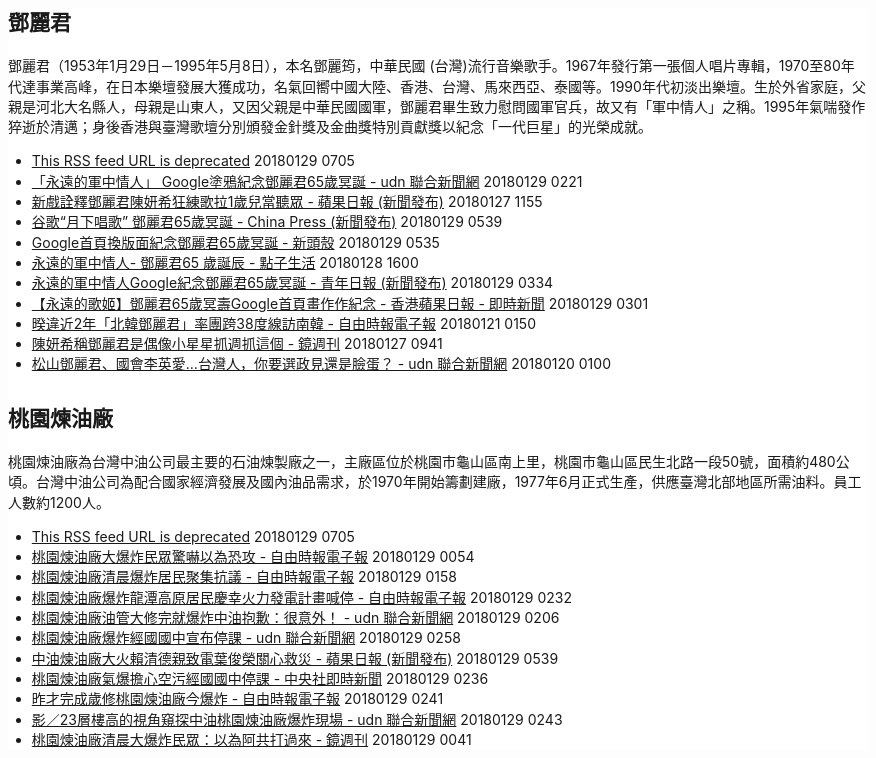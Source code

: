 ## 鄧麗君

鄧麗君（1953年1月29日－1995年5月8日），本名鄧麗筠，中華民國 (台灣)流行音樂歌手。1967年發行第一張個人唱片專輯，1970至80年代達事業高峰，在日本樂壇發展大獲成功，名氣回嚮中國大陸、香港、台灣、馬來西亞、泰國等。1990年代初淡出樂壇。生於外省家庭，父親是河北大名縣人，母親是山東人，又因父親是中華民國國軍，鄧麗君畢生致力慰問國軍官兵，故又有「軍中情人」之稱。1995年氣喘發作猝逝於清邁；身後香港與臺灣歌壇分別頒發金針獎及金曲獎特別貢獻獎以紀念「一代巨星」的光榮成就。
- [This RSS feed URL is deprecated](0 "This RSS feed URL is deprecated") 20180129 0705
- [「永遠的軍中情人」 Google塗鴉紀念鄧麗君65歲冥誕 - udn 聯合新聞網](https://udn.com/news/story/7088/2955340 "「永遠的軍中情人」 Google塗鴉紀念鄧麗君65歲冥誕 - udn 聯合新聞網") 20180129 0221
- [新戲詮釋鄧麗君陳妍希狂練歌拉1歲兒當聽眾 - 蘋果日報 (新聞發布)](https://tw.appledaily.com/new/realtime/20180127/1286869/ "新戲詮釋鄧麗君陳妍希狂練歌拉1歲兒當聽眾 - 蘋果日報 (新聞發布)") 20180127 1155
- [谷歌“月下唱歌” 鄧麗君65歲冥誕 - China Press (新聞發布)](http://www.chinapress.com.my/20180129/%E8%B0%B7%E6%AD%8C%E6%9C%88%E4%B8%8B%E5%94%B1%E6%AD%8C-%E9%84%A7%E9%BA%97%E5%90%9B65%E6%AD%B2%E5%86%A5%E8%AA%95/ "谷歌“月下唱歌” 鄧麗君65歲冥誕 - China Press (新聞發布)") 20180129 0539
- [Google首頁換版面紀念鄧麗君65歲冥誕 - 新頭殼](https://newtalk.tw/news/view/2018-01-29/112373 "Google首頁換版面紀念鄧麗君65歲冥誕 - 新頭殼") 20180129 0535
- [永遠的軍中情人- 鄧麗君65 歲誕辰 - 點子生活](https://www.saydigi.com/2018/01/google-doodle-teresa-teng.html "永遠的軍中情人- 鄧麗君65 歲誕辰 - 點子生活") 20180128 1600
- [永遠的軍中情人Google紀念鄧麗君65歲冥誕 - 青年日報 (新聞發布)](https://www.ydn.com.tw/News/275349 "永遠的軍中情人Google紀念鄧麗君65歲冥誕 - 青年日報 (新聞發布)") 20180129 0334
- [【永遠的歌姬】鄧麗君65歲冥壽Google首頁畫作作紀念 - 香港蘋果日報 - 即時新聞](https://hk.news.appledaily.com/china/realtime/article/20180129/57766602 "【永遠的歌姬】鄧麗君65歲冥壽Google首頁畫作作紀念 - 香港蘋果日報 - 即時新聞") 20180129 0301
- [暌違近2年「北韓鄧麗君」率團跨38度線訪南韓 - 自由時報電子報](http://news.ltn.com.tw/news/world/breakingnews/2318264 "暌違近2年「北韓鄧麗君」率團跨38度線訪南韓 - 自由時報電子報") 20180121 0150
- [陳妍希稱鄧麗君是偶像小星星抓週抓這個 - 鏡週刊](https://www.mirrormedia.mg/story/20180127ent002/ "陳妍希稱鄧麗君是偶像小星星抓週抓這個 - 鏡週刊") 20180127 0941
- [松山鄧麗君、國會李英愛…台灣人，你要選政見還是臉蛋？ - udn 聯合新聞網](https://udn.com/news/story/10958/2939919 "松山鄧麗君、國會李英愛…台灣人，你要選政見還是臉蛋？ - udn 聯合新聞網") 20180120 0100

## 桃園煉油廠

桃園煉油廠為台灣中油公司最主要的石油煉製廠之一，主廠區位於桃園市龜山區南上里，桃園市龜山區民生北路一段50號，面積約480公頃。台灣中油公司為配合國家經濟發展及國內油品需求，於1970年開始籌劃建廠，1977年6月正式生產，供應臺灣北部地區所需油料。員工人數約1200人。
- [This RSS feed URL is deprecated](0 "This RSS feed URL is deprecated") 20180129 0705
- [桃園煉油廠大爆炸民眾驚嚇以為恐攻 - 自由時報電子報](http://news.ltn.com.tw/news/business/breakingnews/2325653 "桃園煉油廠大爆炸民眾驚嚇以為恐攻 - 自由時報電子報") 20180129 0054
- [桃園煉油廠清晨爆炸居民聚集抗議 - 自由時報電子報](http://news.ltn.com.tw/news/society/breakingnews/2325742 "桃園煉油廠清晨爆炸居民聚集抗議 - 自由時報電子報") 20180129 0158
- [桃園煉油廠爆炸龍潭高原居民慶幸火力發電計畫喊停 - 自由時報電子報](http://news.ltn.com.tw/news/society/breakingnews/2325766 "桃園煉油廠爆炸龍潭高原居民慶幸火力發電計畫喊停 - 自由時報電子報") 20180129 0232
- [桃園煉油廠油管大修完就爆炸中油抱歉：很意外！ - udn 聯合新聞網](https://udn.com/news/story/7321/2955464?from=udn-ch1_breaknews-1-0-news "桃園煉油廠油管大修完就爆炸中油抱歉：很意外！ - udn 聯合新聞網") 20180129 0206
- [桃園煉油廠爆炸經國國中宣布停課 - udn 聯合新聞網](https://udn.com/news/story/11784/2955534?from=udn-ch1_breaknews-1-0-news "桃園煉油廠爆炸經國國中宣布停課 - udn 聯合新聞網") 20180129 0258
- [中油煉油廠大火賴清德親致電葉俊榮關心救災 - 蘋果日報 (新聞發布)](https://tw.appledaily.com/new/realtime/20180129/1287818/ "中油煉油廠大火賴清德親致電葉俊榮關心救災 - 蘋果日報 (新聞發布)") 20180129 0539
- [桃園煉油廠氣爆擔心空污經國國中停課 - 中央社即時新聞](http://www.cna.com.tw/news/asoc/201801290054-1.aspx "桃園煉油廠氣爆擔心空污經國國中停課 - 中央社即時新聞") 20180129 0236
- [昨才完成歲修桃園煉油廠今爆炸 - 自由時報電子報](http://news.ltn.com.tw/news/society/breakingnews/2325772 "昨才完成歲修桃園煉油廠今爆炸 - 自由時報電子報") 20180129 0241
- [影／23層樓高的視角窺探中油桃園煉油廠爆炸現場 - udn 聯合新聞網](https://udn.com/news/story/11784/2955511?from=udn-ch1_breaknews-1-0-news "影／23層樓高的視角窺探中油桃園煉油廠爆炸現場 - udn 聯合新聞網") 20180129 0243
- [桃園煉油廠清晨大爆炸民眾：以為阿共打過來 - 鏡週刊](https://www.mirrormedia.mg/story/20180129soc001/ "桃園煉油廠清晨大爆炸民眾：以為阿共打過來 - 鏡週刊") 20180129 0041
